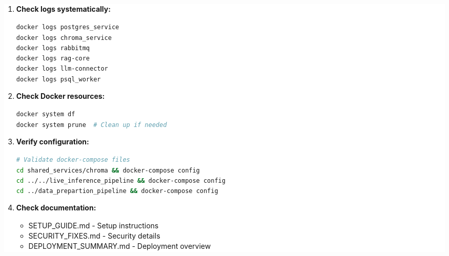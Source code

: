 1. **Check logs systematically:**
   ```bash
   docker logs postgres_service
   docker logs chroma_service
   docker logs rabbitmq
   docker logs rag-core
   docker logs llm-connector
   docker logs psql_worker
   ```

2. **Check Docker resources:**
   ```bash
   docker system df
   docker system prune  # Clean up if needed
   ```

3. **Verify configuration:**
   ```bash
   # Validate docker-compose files
   cd shared_services/chroma && docker-compose config
   cd ../../live_inference_pipeline && docker-compose config
   cd ../data_prepartion_pipeline && docker-compose config
   ```

4. **Check documentation:**
   - SETUP_GUIDE.md - Setup instructions
   - SECURITY_FIXES.md - Security details
   - DEPLOYMENT_SUMMARY.md - Deployment overview
